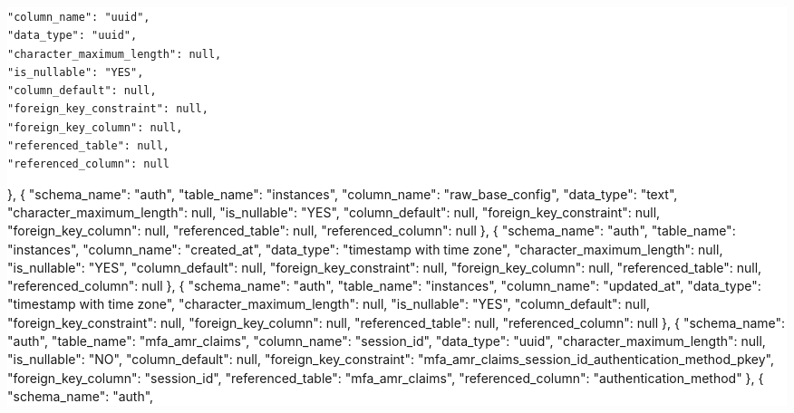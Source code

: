     "column_name": "uuid",
    "data_type": "uuid",
    "character_maximum_length": null,
    "is_nullable": "YES",
    "column_default": null,
    "foreign_key_constraint": null,
    "foreign_key_column": null,
    "referenced_table": null,
    "referenced_column": null
  },
  {
    "schema_name": "auth",
    "table_name": "instances",
    "column_name": "raw_base_config",
    "data_type": "text",
    "character_maximum_length": null,
    "is_nullable": "YES",
    "column_default": null,
    "foreign_key_constraint": null,
    "foreign_key_column": null,
    "referenced_table": null,
    "referenced_column": null
  },
  {
    "schema_name": "auth",
    "table_name": "instances",
    "column_name": "created_at",
    "data_type": "timestamp with time zone",
    "character_maximum_length": null,
    "is_nullable": "YES",
    "column_default": null,
    "foreign_key_constraint": null,
    "foreign_key_column": null,
    "referenced_table": null,
    "referenced_column": null
  },
  {
    "schema_name": "auth",
    "table_name": "instances",
    "column_name": "updated_at",
    "data_type": "timestamp with time zone",
    "character_maximum_length": null,
    "is_nullable": "YES",
    "column_default": null,
    "foreign_key_constraint": null,
    "foreign_key_column": null,
    "referenced_table": null,
    "referenced_column": null
  },
  {
    "schema_name": "auth",
    "table_name": "mfa_amr_claims",
    "column_name": "session_id",
    "data_type": "uuid",
    "character_maximum_length": null,
    "is_nullable": "NO",
    "column_default": null,
    "foreign_key_constraint": "mfa_amr_claims_session_id_authentication_method_pkey",
    "foreign_key_column": "session_id",
    "referenced_table": "mfa_amr_claims",
    "referenced_column": "authentication_method"
  },
  {
    "schema_name": "auth",
